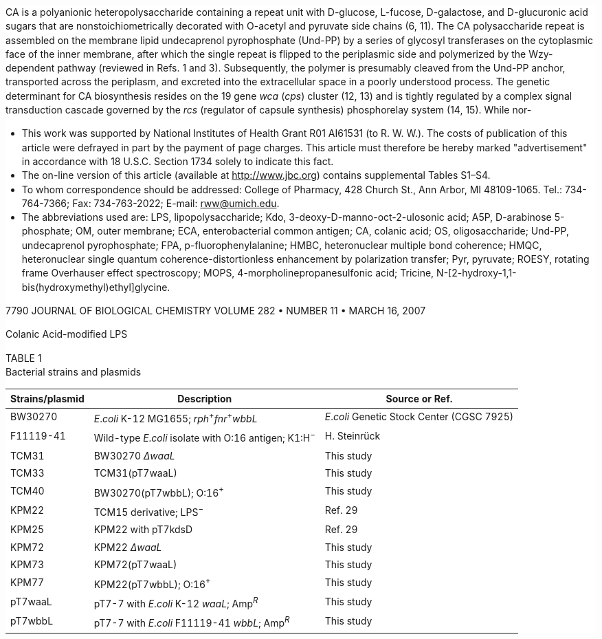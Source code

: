 CA is a polyanionic heteropolysaccharide containing a repeat unit with D-glucose, L-fucose, D-galactose, and D-glucuronic acid sugars that are nonstoichiometrically decorated with O-acetyl and pyruvate side chains (6, 11). The CA polysaccharide repeat is assembled on the membrane lipid undecaprenol pyrophosphate (Und-PP) by a series of glycosyl transferases on the cytoplasmic face of the inner membrane, after which the single repeat is flipped to the periplasmic side and polymerized by the Wzy-dependent pathway (reviewed in Refs. 1 and 3). Subsequently, the polymer is presumably cleaved from the Und-PP anchor, transported across the periplasm, and excreted into the extracellular space in a poorly understood process. The genetic determinant for CA biosynthesis resides on the 19 gene *wca* (*cps*) cluster (12, 13) and is tightly regulated by a complex signal transduction cascade governed by the *rcs* (regulator of capsule synthesis) phosphorelay system (14, 15). While nor-

* This work was supported by National Institutes of Health Grant R01 AI61531 (to R. W. W.). The costs of publication of this article were defrayed in part by the payment of page charges. This article must therefore be hereby marked "advertisement" in accordance with 18 U.S.C. Section 1734 solely to indicate this fact.
* The on-line version of this article (available at http://www.jbc.org) contains supplemental Tables S1–S4.
* To whom correspondence should be addressed: College of Pharmacy, 428 Church St., Ann Arbor, MI 48109-1065. Tel.: 734-764-7366; Fax: 734-763-2022; E-mail: rww@umich.edu.
* The abbreviations used are: LPS, lipopolysaccharide; Kdo, 3-deoxy-D-manno-oct-2-ulosonic acid; A5P, D-arabinose 5-phosphate; OM, outer membrane; ECA, enterobacterial common antigen; CA, colanic acid; OS, oligosaccharide; Und-PP, undecaprenol pyrophosphate; FPA, p-fluorophenylalanine; HMBC, heteronuclear multiple bond coherence; HMQC, heteronuclear single quantum coherence-distortionless enhancement by polarization transfer; Pyr, pyruvate; ROESY, rotating frame Overhauser effect spectroscopy; MOPS, 4-morpholinepropanesulfonic acid; Tricine, N-[2-hydroxy-1,1-bis(hydroxymethyl)ethyl]glycine.

7790 JOURNAL OF BIOLOGICAL CHEMISTRY VOLUME 282 • NUMBER 11 • MARCH 16, 2007

Colanic Acid-modified LPS

TABLE 1  
Bacterial strains and plasmids  

| Strains/plasmid | Description | Source or Ref. |
|-----------------|-------------|----------------|
| BW30270         | $E. coli$ K-12 MG1655; $rph^{+} fnr^{+} wbbL$ | $E. coli$ Genetic Stock Center (CGSC 7925) |
| F11119-41       | Wild-type $E. coli$ isolate with O:16 antigen; K1:H$^{-}$ | H. Steinrück |
| TCM31           | BW30270 $\Delta waaL$ | This study |
| TCM33           | TCM31(pT7waaL) | This study |
| TCM40           | BW30270(pT7wbbL); O:16$^{+}$ | This study |
| KPM22           | TCM15 derivative; LPS$^{-}$ | Ref. 29 |
| KPM25           | KPM22 with pT7kdsD | Ref. 29 |
| KPM72           | KPM22 $\Delta waaL$ | This study |
| KPM73           | KPM72(pT7waaL) | This study |
| KPM77           | KPM22(pT7wbbL); O:16$^{+}$ | This study |
| pT7waaL         | pT7-7 with $E. coli$ K-12 $waaL$; Amp$^{R}$ | This study |
| pT7wbbL         | pT7-7 with $E. coli$ F11119-41 $wbbL$; Amp$^{R}$ | This study |
